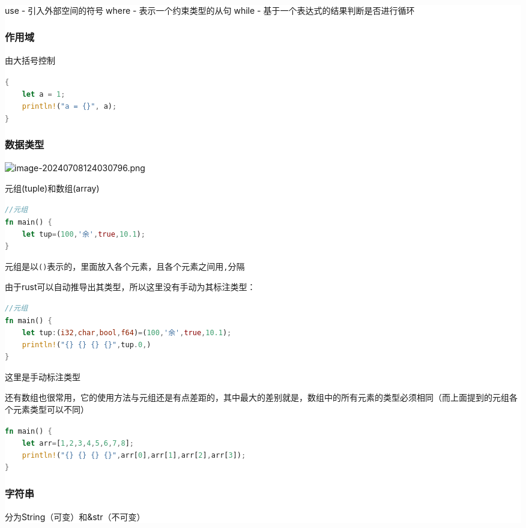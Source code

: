 use - 引入外部空间的符号
where - 表示一个约束类型的从句
while - 基于一个表达式的结果判断是否进行循环

### 作用域

由大括号控制

```rust
{
    let a = 1;
    println!("a = {}", a);
}
```

### 数据类型

![image-20240708124030796.png](https://s2.loli.net/2024/07/08/3jEMuSxnkrgJ8bF.png)

元组(tuple)和数组(array)

```rust
//元组
fn main() {
    let tup=(100,'余',true,10.1);
}
```

元组是以`()`表示的，里面放入各个元素，且各个元素之间用`,`分隔

由于rust可以自动推导出其类型，所以这里没有手动为其标注类型：

```rust
//元组
fn main() {
    let tup:(i32,char,bool,f64)=(100,'余',true,10.1);
    println!("{} {} {} {}",tup.0,)
}

```

这里是手动标注类型

还有数组也很常用，它的使用方法与元组还是有点差距的，其中最大的差别就是，数组中的所有元素的类型必须相同（而上面提到的元组各个元素类型可以不同）

```rust
fn main() {
    let arr=[1,2,3,4,5,6,7,8];
    println!("{} {} {} {}",arr[0],arr[1],arr[2],arr[3]);
}
```



### 字符串

分为String（可变）和&str（不可变）
